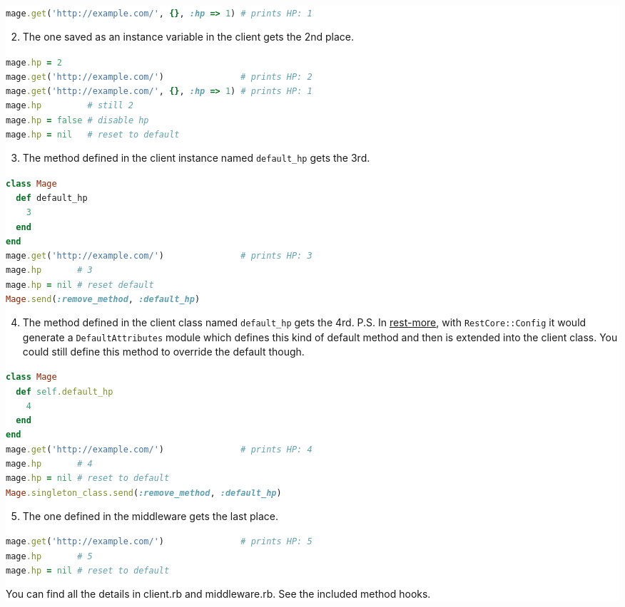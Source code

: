 ``` ruby
mage.get('http://example.com/', {}, :hp => 1) # prints HP: 1
```

2. The one saved as an instance variable in the client gets the 2nd place.

``` ruby
mage.hp = 2
mage.get('http://example.com/')               # prints HP: 2
mage.get('http://example.com/', {}, :hp => 1) # prints HP: 1
mage.hp         # still 2
mage.hp = false # disable hp
mage.hp = nil   # reset to default
```

3. The method defined in the client instance named `default_hp` gets the 3rd.

``` ruby
class Mage
  def default_hp
    3
  end
end
mage.get('http://example.com/')               # prints HP: 3
mage.hp       # 3
mage.hp = nil # reset default
Mage.send(:remove_method, :default_hp)
```

4. The method defined in the client class named `default_hp` gets the 4rd.
   P.S. In [rest-more][], with `RestCore::Config` it would generate a
   `DefaultAttributes` module which defines this kind of default method and
   then is extended into the client class. You could still define this method
   to override the default though.

``` ruby
class Mage
  def self.default_hp
    4
  end
end
mage.get('http://example.com/')               # prints HP: 4
mage.hp       # 4
mage.hp = nil # reset to default
Mage.singleton_class.send(:remove_method, :default_hp)
```

5. The one defined in the middleware gets the last place.

``` ruby
mage.get('http://example.com/')               # prints HP: 5
mage.hp       # 5
mage.hp = nil # reset to default
```

You can find all the details in client.rb and middleware.rb. See the
included method hooks.


[godfat]: https://github.com/godfat
[talk]: http://rubyconf.tw/2011/#6
[rest-more]: https://github.com/cardinalblue/rest-more
[em-http-request]: https://github.com/igrigorik/em-http-request
[rest-more]: http://github.com/cardinalblue/rest-more
[example/simple.rb]: https://github.com/cardinalblue/rest-core/blob/master/example/simple.rb
[rest-more]: https://github.com/cardinalblue/rest-more
[slides]: http://www.godfat.org/slide/2011-08-27-rest-core.html
[rubyconf.tw]: http://rubyconf.tw/2011/#6
[rib]: https://github.com/godfat/rib
[rest-more]: https://github.com/cardinalblue/rest-more
[future]: http://en.wikipedia.org/wiki/Futures_and_promises
[example/multi.rb]: https://github.com/cardinalblue/rest-core/blob/master/example/multi.rb
[example/use-cases.rb]: https://github.com/cardinalblue/rest-core/blob/master/example/use-cases.rb